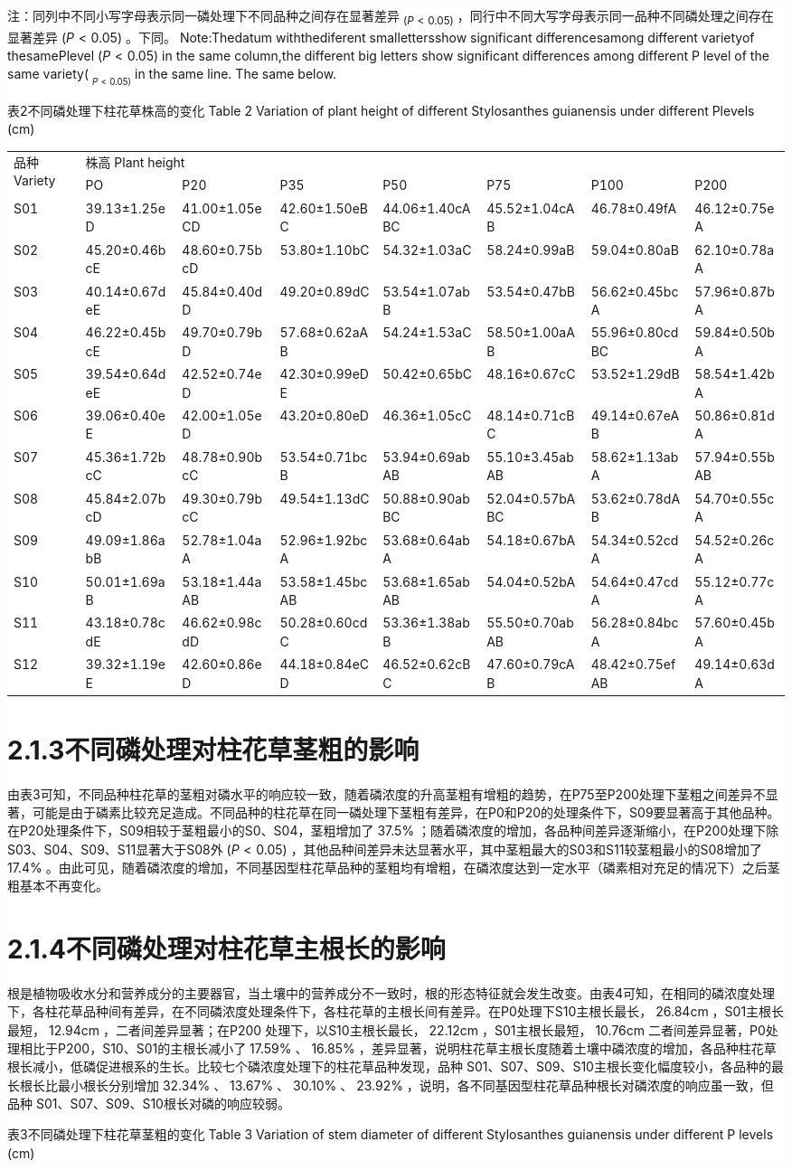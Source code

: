 注：同列中不同小写字母表示同一磷处理下不同品种之间存在显著差异 $_ { ( P < 0 . 0 5 ) }$ ，同行中不同大写字母表示同一品种不同磷处理之间存在显著差异 $( P { < } 0 . 0 5 )$ 。下同。 Note:Thedatum withthediferent smallettersshow significant differencesamong different varietyof thesamePlevel $( P { < } 0 . 0 5 )$ in the same column,the different big letters show significant differences among different P level of the same variety( $_ { _ { P < 0 . 0 5 ) } }$ in the same line. The same below.

表2不同磷处理下柱花草株高的变化 Table 2 Variation of plant height of different Stylosanthes guianensis under different Plevels (cm)   

<html><body><table><tr><td rowspan="2">品种Variety</td><td colspan="7">株高 Plant height</td></tr><tr><td>PO</td><td>P20</td><td>P35</td><td>P50</td><td>P75</td><td>P100</td><td>P200</td></tr><tr><td>S01</td><td>39.13±1.25eD</td><td>41.00±1.05eCD</td><td>42.60±1.50eBC</td><td>44.06±1.40cABC</td><td>45.52±1.04cAB</td><td>46.78±0.49fA</td><td>46.12±0.75eA</td></tr><tr><td>S02</td><td>45.20±0.46bcE</td><td>48.60±0.75bcD</td><td>53.80±1.10bC</td><td>54.32±1.03aC</td><td>58.24±0.99aB</td><td>59.04±0.80aB</td><td>62.10±0.78aA</td></tr><tr><td>S03</td><td>40.14±0.67deE</td><td>45.84±0.40dD</td><td>49.20±0.89dC</td><td>53.54±1.07abB</td><td>53.54±0.47bB</td><td>56.62±0.45bcA</td><td>57.96±0.87bA</td></tr><tr><td>S04</td><td>46.22±0.45bcE</td><td>49.70±0.79bD</td><td>57.68±0.62aAB</td><td>54.24±1.53aC</td><td>58.50±1.00aAB</td><td>55.96±0.80cdBC</td><td>59.84±0.50bA</td></tr><tr><td>S05</td><td>39.54±0.64deE</td><td>42.52±0.74eD</td><td>42.30±0.99eDE</td><td>50.42±0.65bC</td><td>48.16±0.67cC</td><td>53.52±1.29dB</td><td>58.54±1.42bA</td></tr><tr><td>S06</td><td>39.06±0.40eE</td><td>42.00±1.05eD</td><td>43.20±0.80eD</td><td>46.36±1.05cC</td><td>48.14±0.71cBC</td><td>49.14±0.67eAB</td><td>50.86±0.81dA</td></tr><tr><td>S07</td><td>45.36±1.72bcC</td><td>48.78±0.90bcC</td><td>53.54±0.71bcB</td><td>53.94±0.69abAB</td><td>55.10±3.45abAB</td><td>58.62±1.13abA</td><td>57.94±0.55bAB</td></tr><tr><td>S08</td><td>45.84±2.07bcD</td><td>49.30±0.79bcC</td><td>49.54±1.13dC</td><td>50.88±0.90abBC</td><td>52.04±0.57bABC</td><td>53.62±0.78dAB</td><td>54.70±0.55cA</td></tr><tr><td>S09</td><td>49.09±1.86abB</td><td>52.78±1.04aA</td><td>52.96±1.92bcA</td><td>53.68±0.64abA</td><td>54.18±0.67bA</td><td>54.34±0.52cdA</td><td>54.52±0.26cA</td></tr><tr><td>S10</td><td>50.01±1.69aB</td><td>53.18±1.44aAB</td><td>53.58±1.45bcAB</td><td>53.68±1.65abAB</td><td>54.04±0.52bA</td><td>54.64±0.47cdA</td><td>55.12±0.77cA</td></tr><tr><td>S11</td><td>43.18±0.78cdE</td><td>46.62±0.98cdD</td><td>50.28±0.60cdC</td><td>53.36±1.38abB</td><td>55.50±0.70abAB</td><td>56.28±0.84bcA</td><td>57.60±0.45bA</td></tr><tr><td>S12</td><td>39.32±1.19eE</td><td>42.60±0.86eD</td><td>44.18±0.84eCD</td><td>46.52±0.62cBC</td><td>47.60±0.79cAB</td><td>48.42±0.75efAB</td><td>49.14±0.63dA</td></tr></table></body></html>

# 2.1.3不同磷处理对柱花草茎粗的影响

由表3可知，不同品种柱花草的茎粗对磷水平的响应较一致，随着磷浓度的升高茎粗有增粗的趋势，在P75至P200处理下茎粗之间差异不显著，可能是由于磷素比较充足造成。不同品种的柱花草在同一磷处理下茎粗有差异，在P0和P20的处理条件下，S09要显著高于其他品种。在P20处理条件下，S09相较于茎粗最小的S0、S04，茎粗增加了 $3 7 . 5 \%$ ；随着磷浓度的增加，各品种间差异逐渐缩小，在P200处理下除S03、S04、S09、S11显著大于S08外 $( P { < } 0 . 0 5 )$ ，其他品种间差异未达显著水平，其中茎粗最大的S03和S11较茎粗最小的S08增加了 $1 7 . 4 \%$ 。由此可见，随着磷浓度的增加，不同基因型柱花草品种的茎粗均有增粗，在磷浓度达到一定水平（磷素相对充足的情况下）之后茎粗基本不再变化。

# 2.1.4不同磷处理对柱花草主根长的影响

根是植物吸收水分和营养成分的主要器官，当土壤中的营养成分不一致时，根的形态特征就会发生改变。由表4可知，在相同的磷浓度处理下，各柱花草品种间有差异，在不同磷浓度处理条件下，各柱花草的主根长间有差异。在P0处理下S10主根长最长， $2 6 . 8 4 \mathrm { c m }$ ，S01主根长最短， $1 2 . 9 4 \mathrm { c m }$ ，二者间差异显著；在P200 处理下，以S10主根长最长， $2 2 . 1 2 \mathrm { c m }$ ，S01主根长最短， $1 0 . 7 6 \mathrm { c m }$ 二者间差异显著，P0处理相比于P200，S10、S01的主根长减小了 $1 7 . 5 9 \%$ 、 $1 6 . 8 5 \%$ ，差异显著，说明柱花草主根长度随着土壤中磷浓度的增加，各品种柱花草根长减小，低磷促进根系的生长。比较七个磷浓度处理下的柱花草品种发现，品种 S01、S07、S09、S10主根长变化幅度较小，各品种的最长根长比最小根长分别增加 $3 2 . 3 4 \%$ 、 $1 3 . 6 7 \%$ 、 $3 0 . 1 0 \%$ 、 $2 3 . 9 2 \%$ ，说明，各不同基因型柱花草品种根长对磷浓度的响应虽一致，但品种 S01、S07、S09、S10根长对磷的响应较弱。

表3不同磷处理下柱花草茎粗的变化 Table 3 Variation of stem diameter of different Stylosanthes guianensis under different P levels (cm)   
